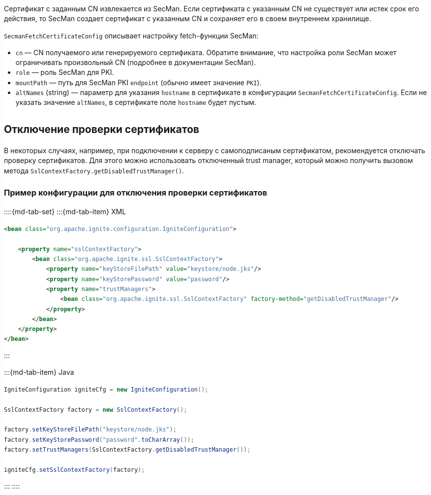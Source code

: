 Сертификат с заданным CN извлекается из SecMan. Если сертификата с указанным CN не существует или истек срок его действия, то SecMan создает сертификат с указанным CN и сохраняет его в своем внутреннем хранилище.

`SecmanFetchCertificateConfig` описывает настройку fetch-функции SecMan:

- `cn` — CN получаемого или генерируемого сертификата. Обратите внимание, что настройка роли SecMan может ограничивать произвольный CN (подробнее в документации SecMan).
- `role` — роль SecMan для PKI.
- `mountPath` — путь для SecMan PKI `endpoint` (обычно имеет значение `PKI`).
- `altNames` (string) — параметр для указания `hostname` в сертификате в конфигурации `SecmanFetchCertificateConfig`. Если не указать значение `altNames`, в сертификате поле `hostname` будет пустым.

## Отключение проверки сертификатов

В некоторых случаях, например, при подключении к серверу с самоподписаным сертификатом, рекомендуется отключать проверку сертификатов. Для этого можно использовать отключенный trust manager, который можно получить вызовом метода `SslContextFactory.getDisabledTrustManager()`.

### Пример конфигурации для отключения проверки сертификатов

::::{md-tab-set}
:::{md-tab-item} XML
```xml
<bean class="org.apache.ignite.configuration.IgniteConfiguration">

    <property name="sslContextFactory">
        <bean class="org.apache.ignite.ssl.SslContextFactory">
            <property name="keyStoreFilePath" value="keystore/node.jks"/>
            <property name="keyStorePassword" value="password"/>
            <property name="trustManagers">
                <bean class="org.apache.ignite.ssl.SslContextFactory" factory-method="getDisabledTrustManager"/>
            </property>
        </bean>
    </property>
</bean>
```
:::

:::{md-tab-item} Java
```java
IgniteConfiguration igniteCfg = new IgniteConfiguration();

SslContextFactory factory = new SslContextFactory();

factory.setKeyStoreFilePath("keystore/node.jks");
factory.setKeyStorePassword("password".toCharArray());
factory.setTrustManagers(SslContextFactory.getDisabledTrustManager());

igniteCfg.setSslContextFactory(factory);
```
:::
::::
